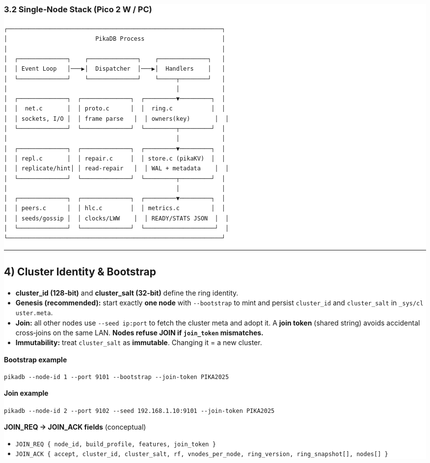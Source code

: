 ### 3.2 Single‑Node Stack (Pico 2 W / PC)

```
┌─────────────────────────────────────────────────────────────┐
│                         PikaDB Process                      │
│                                                             │
│  ┌──────────────┐    ┌──────────────┐    ┌──────────────┐   │
│  │ Event Loop   │───▶│  Dispatcher  │───▶│  Handlers    │   │
│  └──────────────┘    └──────────────┘    └─────┬────────┘   │
│                                                │            │
│  ┌──────────────┐  ┌──────────────┐  ┌─────────▼─────────┐  │
│  │  net.c       │  │ proto.c      │  │  ring.c           │  │
│  │ sockets, I/O │  │ frame parse   │  │ owners(key)       │  │
│  └──────────────┘  └──────────────┘  └─────────┬─────────┘  │
│                                                │            │
│  ┌──────────────┐  ┌──────────────┐  ┌─────────▼─────────┐  │
│  │ repl.c       │  │ repair.c     │  │ store.c (pikaKV)  │  │
│  │ replicate/hint│ │ read‑repair   │  │ WAL + metadata    │  │
│  └──────────────┘  └──────────────┘  └─────────┬─────────┘  │
│                                                │            │
│  ┌──────────────┐  ┌──────────────┐  ┌─────────▼─────────┐  │
│  │ peers.c      │  │ hlc.c        │  │ metrics.c         │  │
│  │ seeds/gossip │  │ clocks/LWW    │  │ READY/STATS JSON  │  │
│  └──────────────┘  └──────────────┘  └────────────────────┘  │
└─────────────────────────────────────────────────────────────┘
```

---

## 4) Cluster Identity & Bootstrap

- **cluster_id (128‑bit)** and **cluster_salt (32‑bit)** define the ring identity.
- **Genesis (recommended):** start exactly **one node** with `--bootstrap` to mint and persist `cluster_id` and `cluster_salt` in `_sys/cluster.meta`.
- **Join:** all other nodes use `--seed ip:port` to fetch the cluster meta and adopt it. A **join token** (shared string) avoids accidental cross‑joins on the same LAN. **Nodes refuse JOIN if `join_token` mismatches.**
- **Immutability:** treat `cluster_salt` as **immutable**. Changing it = a new cluster.

**Bootstrap example**

```
pikadb --node-id 1 --port 9101 --bootstrap --join-token PIKA2025
```

**Join example**

```
pikadb --node-id 2 --port 9102 --seed 192.168.1.10:9101 --join-token PIKA2025
```

**JOIN_REQ → JOIN_ACK fields** (conceptual)

- `JOIN_REQ { node_id, build_profile, features, join_token }`
- `JOIN_ACK { accept, cluster_id, cluster_salt, rf, vnodes_per_node, ring_version, ring_snapshot[], nodes[] }`
